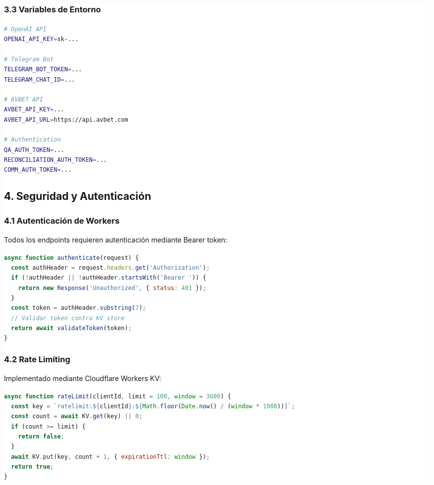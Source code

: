 ### 3.3 Variables de Entorno

```bash
# OpenAI API
OPENAI_API_KEY=sk-...

# Telegram Bot
TELEGRAM_BOT_TOKEN=...
TELEGRAM_CHAT_ID=...

# AVBET API
AVBET_API_KEY=...
AVBET_API_URL=https://api.avbet.com

# Authentication
QA_AUTH_TOKEN=...
RECONCILIATION_AUTH_TOKEN=...
COMM_AUTH_TOKEN=...
```

## 4. Seguridad y Autenticación

### 4.1 Autenticación de Workers

Todos los endpoints requieren autenticación mediante Bearer token:

```javascript
async function authenticate(request) {
  const authHeader = request.headers.get('Authorization');
  if (!authHeader || !authHeader.startsWith('Bearer ')) {
    return new Response('Unauthorized', { status: 401 });
  }
  const token = authHeader.substring(7);
  // Validar token contra KV store
  return await validateToken(token);
}
```

### 4.2 Rate Limiting

Implementado mediante Cloudflare Workers KV:

```javascript
async function rateLimit(clientId, limit = 100, window = 3600) {
  const key = `ratelimit:${clientId}:${Math.floor(Date.now() / (window * 1000))}`;
  const count = await KV.get(key) || 0;
  if (count >= limit) {
    return false;
  }
  await KV.put(key, count + 1, { expirationTtl: window });
  return true;
}
```
